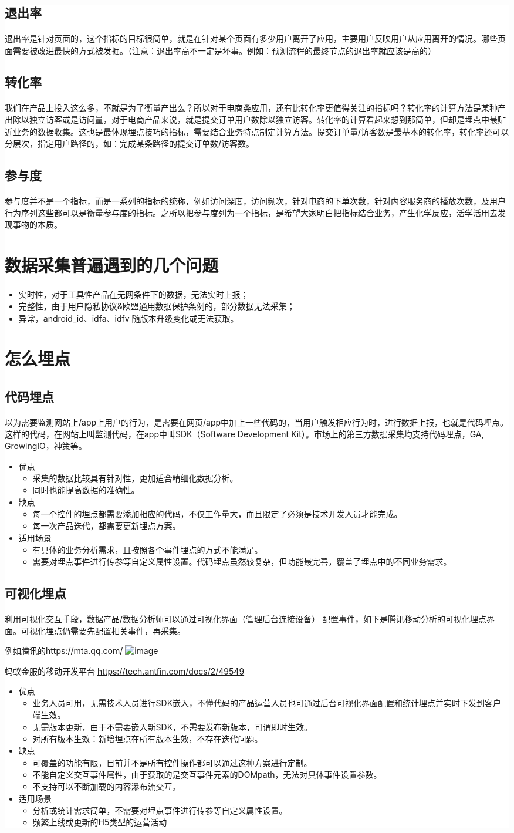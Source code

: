 ## 退出率
退出率是针对页面的，这个指标的目标很简单，就是在针对某个页面有多少用户离开了应用，主要用户反映用户从应用离开的情况。哪些页面需要被改进最快的方式被发掘。（注意：退出率高不一定是坏事。例如：预测流程的最终节点的退出率就应该是高的）

## 转化率
我们在产品上投入这么多，不就是为了衡量产出么？所以对于电商类应用，还有比转化率更值得关注的指标吗？转化率的计算方法是某种产出除以独立访客或是访问量，对于电商产品来说，就是提交订单用户数除以独立访客。转化率的计算看起来想到那简单，但却是埋点中最贴近业务的数据收集。这也是最体现埋点技巧的指标，需要结合业务特点制定计算方法。提交订单量/访客数是最基本的转化率，转化率还可以分层次，指定用户路径的，如：完成某条路径的提交订单数/访客数。

## 参与度
参与度并不是一个指标，而是一系列的指标的统称，例如访问深度，访问频次，针对电商的下单次数，针对内容服务商的播放次数，及用户行为序列这些都可以是衡量参与度的指标。之所以把参与度列为一个指标，是希望大家明白把指标结合业务，产生化学反应，活学活用去发现事物的本质。



# 数据采集普遍遇到的几个问题
- 实时性，对于工具性产品在无网条件下的数据，无法实时上报；
- 完整性，由于用户隐私协议&欧盟通用数据保护条例的，部分数据无法采集；
- 异常，android_id、idfa、idfv 随版本升级变化或无法获取。

# 怎么埋点

## 代码埋点
以为需要监测网站上/app上用户的行为，是需要在网页/app中加上一些代码的，当用户触发相应行为时，进行数据上报，也就是代码埋点。这样的代码，在网站上叫监测代码，在app中叫SDK（Software Development Kit）。市场上的第三方数据采集均支持代码埋点，GA, GrowingIO，神策等。

- 优点
    - 采集的数据比较具有针对性，更加适合精细化数据分析。
    - 同时也能提高数据的准确性。
- 缺点
    - 每一个控件的埋点都需要添加相应的代码，不仅工作量大，而且限定了必须是技术开发人员才能完成。
    - 每一次产品迭代，都需要更新埋点方案。
- 适用场景
    - 有具体的业务分析需求，且按照各个事件埋点的方式不能满足。
    - 需要对埋点事件进行传参等自定义属性设置。代码埋点虽然较复杂，但功能最完善，覆盖了埋点中的不同业务需求。


## 可视化埋点
利用可视化交互手段，数据产品/数据分析师可以通过可视化界面（管理后台连接设备） 配置事件，如下是腾讯移动分析的可视化埋点界面。可视化埋点仍需要先配置相关事件，再采集。

例如腾讯的https://mta.qq.com/
![image](https://mta.qq.com/v3/docs/assets/autotrack05.png)

蚂蚁金服的移动开发平台
https://tech.antfin.com/docs/2/49549

- 优点
    - 业务人员可用，无需技术人员进行SDK嵌入，不懂代码的产品运营人员也可通过后台可视化界面配置和统计埋点并实时下发到客户端生效。
    - 无需版本更新，由于不需要嵌入新SDK，不需要发布新版本，可谓即时生效。
    - 对所有版本生效：新增埋点在所有版本生效，不存在迭代问题。
- 缺点
    - 可覆盖的功能有限，目前并不是所有控件操作都可以通过这种方案进行定制。
    - 不能自定义交互事件属性，由于获取的是交互事件元素的DOMpath，无法对具体事件设置参数。
    - 不支持可以不断加载的内容瀑布流交互。
- 适用场景
    - 分析或统计需求简单，不需要对埋点事件进行传参等自定义属性设置。
    - 频繁上线或更新的H5类型的运营活动

